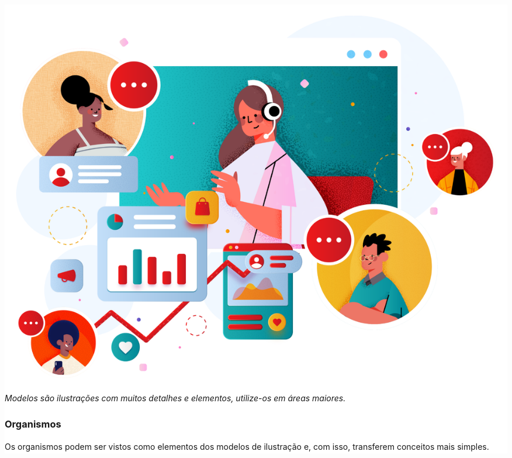 ![Modelo](imagens/type-model.png)
*Modelos são ilustrações com muitos detalhes e elementos, utilize-os em áreas maiores.*

### Organismos

Os organismos podem ser vistos como elementos dos modelos de ilustração e, com isso, transferem conceitos mais simples.
